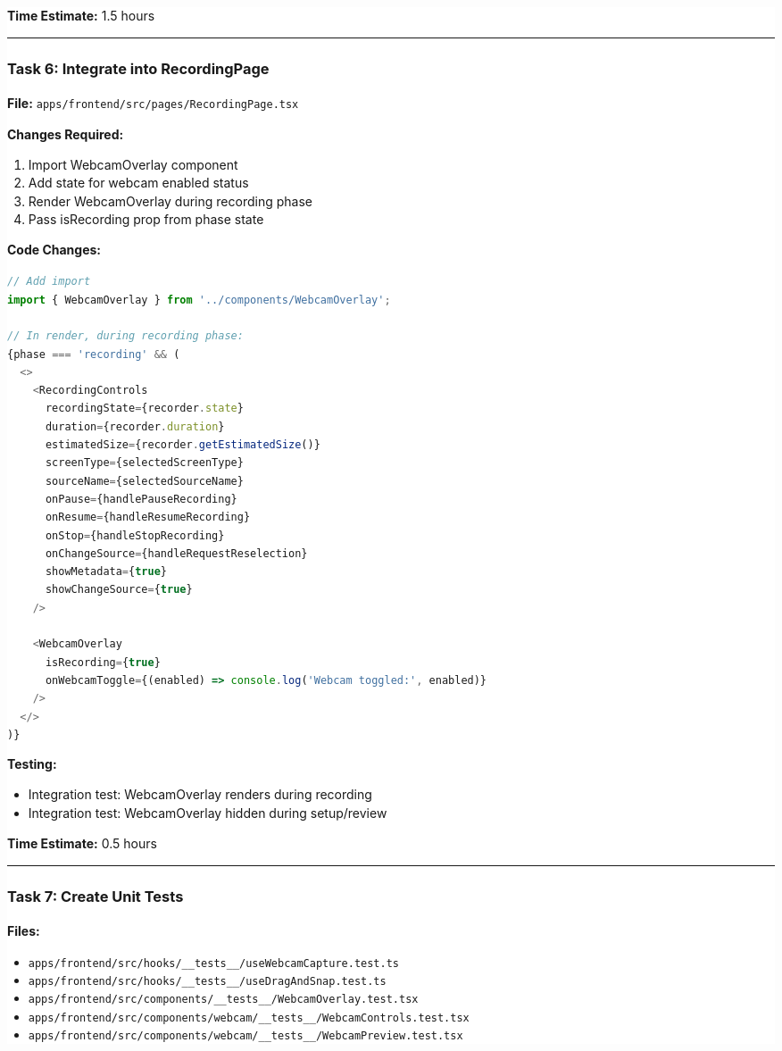 **Time Estimate:** 1.5 hours

---

### Task 6: Integrate into RecordingPage
**File:** `apps/frontend/src/pages/RecordingPage.tsx`

**Changes Required:**
1. Import WebcamOverlay component
2. Add state for webcam enabled status
3. Render WebcamOverlay during recording phase
4. Pass isRecording prop from phase state

**Code Changes:**
```typescript
// Add import
import { WebcamOverlay } from '../components/WebcamOverlay';

// In render, during recording phase:
{phase === 'recording' && (
  <>
    <RecordingControls
      recordingState={recorder.state}
      duration={recorder.duration}
      estimatedSize={recorder.getEstimatedSize()}
      screenType={selectedScreenType}
      sourceName={selectedSourceName}
      onPause={handlePauseRecording}
      onResume={handleResumeRecording}
      onStop={handleStopRecording}
      onChangeSource={handleRequestReselection}
      showMetadata={true}
      showChangeSource={true}
    />

    <WebcamOverlay
      isRecording={true}
      onWebcamToggle={(enabled) => console.log('Webcam toggled:', enabled)}
    />
  </>
)}
```

**Testing:**
- Integration test: WebcamOverlay renders during recording
- Integration test: WebcamOverlay hidden during setup/review

**Time Estimate:** 0.5 hours

---

### Task 7: Create Unit Tests
**Files:**
- `apps/frontend/src/hooks/__tests__/useWebcamCapture.test.ts`
- `apps/frontend/src/hooks/__tests__/useDragAndSnap.test.ts`
- `apps/frontend/src/components/__tests__/WebcamOverlay.test.tsx`
- `apps/frontend/src/components/webcam/__tests__/WebcamControls.test.tsx`
- `apps/frontend/src/components/webcam/__tests__/WebcamPreview.test.tsx`
